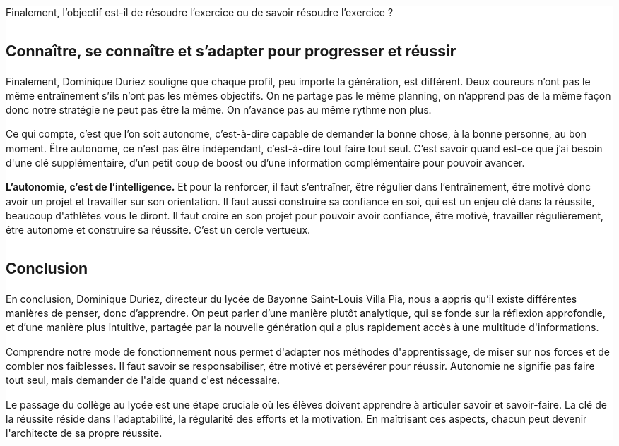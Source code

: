 Finalement, l’objectif est-il de résoudre l’exercice ou de savoir résoudre l’exercice ?

## Connaître, se connaître et s’adapter pour progresser et réussir

Finalement, Dominique Duriez souligne que chaque profil, peu importe la génération, est différent. Deux coureurs n’ont pas le même entraînement s’ils n’ont pas les mêmes objectifs. On ne partage pas le même planning, on n’apprend pas de la même façon donc notre stratégie ne peut pas être la même. On n’avance pas au même rythme non plus.

Ce qui compte, c’est que l’on soit autonome, c’est-à-dire capable de demander la bonne chose, à la bonne personne, au bon moment. Être autonome, ce n’est pas être indépendant, c’est-à-dire tout faire tout seul. C’est savoir quand est-ce que j’ai besoin d'une clé supplémentaire, d’un petit coup de boost ou d’une information complémentaire pour pouvoir avancer.

**L’autonomie, c’est de l’intelligence.** Et pour la renforcer, il faut s’entraîner, être régulier dans l’entraînement, être motivé donc avoir un projet et travailler sur son orientation. Il faut aussi construire sa confiance en soi, qui est un enjeu clé dans la réussite, beaucoup d'athlètes vous le diront. Il faut croire en son projet pour pouvoir avoir confiance, être motivé, travailler régulièrement, être autonome et construire sa réussite. C’est un cercle vertueux.

## Conclusion

En conclusion, Dominique Duriez, directeur du lycée de Bayonne Saint-Louis Villa Pia, nous a appris qu’il existe différentes manières de penser, donc d’apprendre. On peut parler d’une manière plutôt analytique, qui se fonde sur la réflexion approfondie, et d’une manière plus intuitive, partagée par la nouvelle génération qui a plus rapidement accès à une multitude d'informations.

Comprendre notre mode de fonctionnement nous permet d'adapter nos méthodes d'apprentissage, de miser sur nos forces et de combler nos faiblesses. Il faut savoir se responsabiliser, être motivé et persévérer pour réussir. Autonomie ne signifie pas faire tout seul, mais demander de l'aide quand c'est nécessaire.

Le passage du collège au lycée est une étape cruciale où les élèves doivent apprendre à articuler savoir et savoir-faire. La clé de la réussite réside dans l'adaptabilité, la régularité des efforts et la motivation. En maîtrisant ces aspects, chacun peut devenir l'architecte de sa propre réussite.
